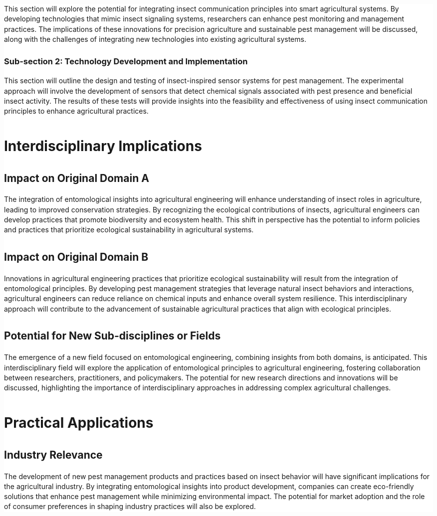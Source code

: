 This section will explore the potential for integrating insect communication principles into smart agricultural systems. By developing technologies that mimic insect signaling systems, researchers can enhance pest monitoring and management practices. The implications of these innovations for precision agriculture and sustainable pest management will be discussed, along with the challenges of integrating new technologies into existing agricultural systems.

### Sub-section 2: Technology Development and Implementation

This section will outline the design and testing of insect-inspired sensor systems for pest management. The experimental approach will involve the development of sensors that detect chemical signals associated with pest presence and beneficial insect activity. The results of these tests will provide insights into the feasibility and effectiveness of using insect communication principles to enhance agricultural practices.

# Interdisciplinary Implications

## Impact on Original Domain A

The integration of entomological insights into agricultural engineering will enhance understanding of insect roles in agriculture, leading to improved conservation strategies. By recognizing the ecological contributions of insects, agricultural engineers can develop practices that promote biodiversity and ecosystem health. This shift in perspective has the potential to inform policies and practices that prioritize ecological sustainability in agricultural systems.

## Impact on Original Domain B

Innovations in agricultural engineering practices that prioritize ecological sustainability will result from the integration of entomological principles. By developing pest management strategies that leverage natural insect behaviors and interactions, agricultural engineers can reduce reliance on chemical inputs and enhance overall system resilience. This interdisciplinary approach will contribute to the advancement of sustainable agricultural practices that align with ecological principles.

## Potential for New Sub-disciplines or Fields

The emergence of a new field focused on entomological engineering, combining insights from both domains, is anticipated. This interdisciplinary field will explore the application of entomological principles to agricultural engineering, fostering collaboration between researchers, practitioners, and policymakers. The potential for new research directions and innovations will be discussed, highlighting the importance of interdisciplinary approaches in addressing complex agricultural challenges.

# Practical Applications

## Industry Relevance

The development of new pest management products and practices based on insect behavior will have significant implications for the agricultural industry. By integrating entomological insights into product development, companies can create eco-friendly solutions that enhance pest management while minimizing environmental impact. The potential for market adoption and the role of consumer preferences in shaping industry practices will also be explored.
